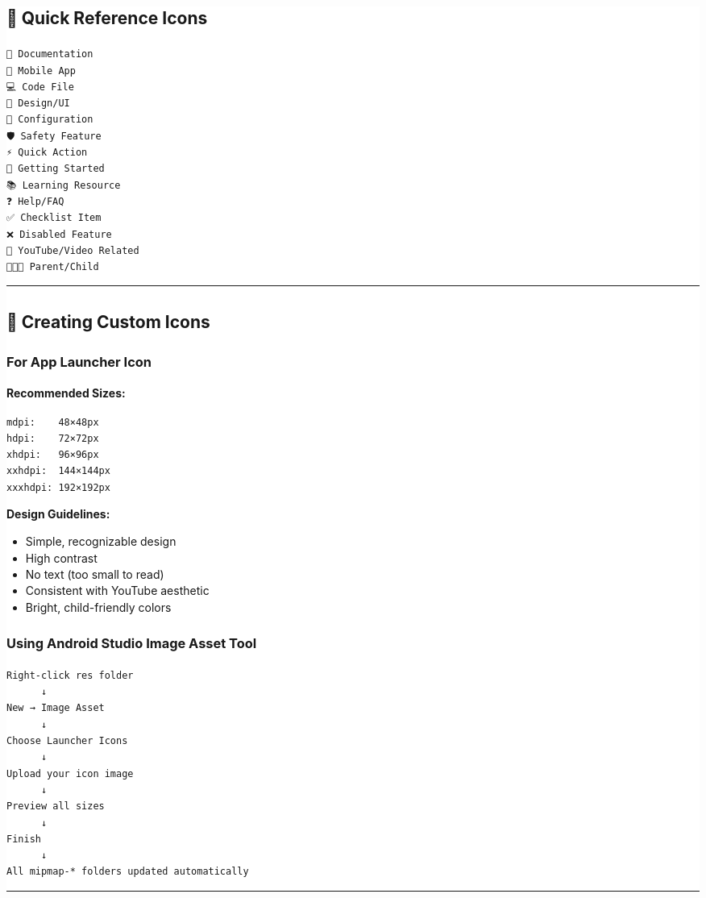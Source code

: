 ## 🎯 Quick Reference Icons

```
📄 Documentation
📱 Mobile App
💻 Code File
🎨 Design/UI
🔧 Configuration
🛡️ Safety Feature
⚡ Quick Action
🚀 Getting Started
📚 Learning Resource
❓ Help/FAQ
✅ Checklist Item
❌ Disabled Feature
🔴 YouTube/Video Related
👨‍👩‍👧 Parent/Child
```

---

## 🎨 Creating Custom Icons

### For App Launcher Icon

**Recommended Sizes:**
```
mdpi:    48×48px
hdpi:    72×72px
xhdpi:   96×96px
xxhdpi:  144×144px
xxxhdpi: 192×192px
```

**Design Guidelines:**
- Simple, recognizable design
- High contrast
- No text (too small to read)
- Consistent with YouTube aesthetic
- Bright, child-friendly colors

### Using Android Studio Image Asset Tool

```
Right-click res folder
      ↓
New → Image Asset
      ↓
Choose Launcher Icons
      ↓
Upload your icon image
      ↓
Preview all sizes
      ↓
Finish
      ↓
All mipmap-* folders updated automatically
```

---